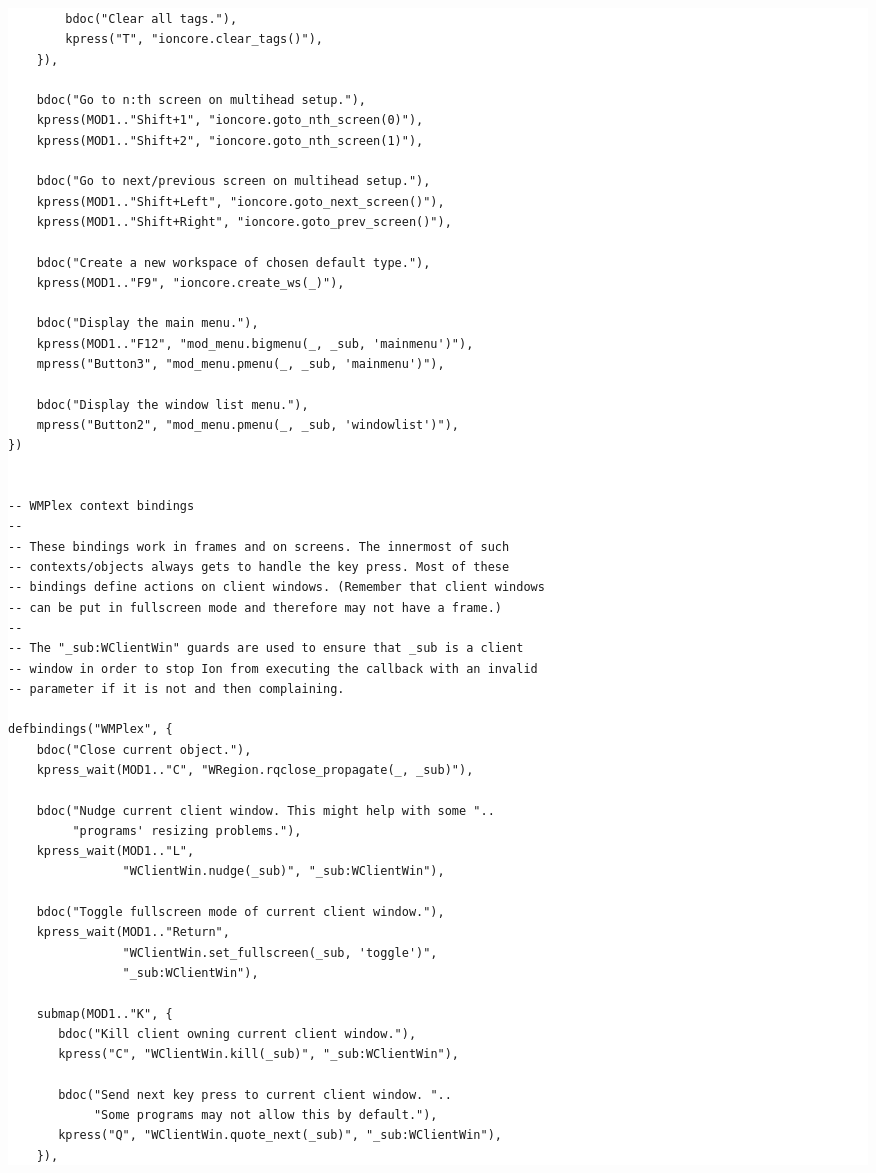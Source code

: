             bdoc("Clear all tags."),
            kpress("T", "ioncore.clear_tags()"),
        }),
        
        bdoc("Go to n:th screen on multihead setup."),
        kpress(MOD1.."Shift+1", "ioncore.goto_nth_screen(0)"),
        kpress(MOD1.."Shift+2", "ioncore.goto_nth_screen(1)"),
        
        bdoc("Go to next/previous screen on multihead setup."),
        kpress(MOD1.."Shift+Left", "ioncore.goto_next_screen()"),
        kpress(MOD1.."Shift+Right", "ioncore.goto_prev_screen()"),
        
        bdoc("Create a new workspace of chosen default type."),
        kpress(MOD1.."F9", "ioncore.create_ws(_)"),
        
        bdoc("Display the main menu."),
        kpress(MOD1.."F12", "mod_menu.bigmenu(_, _sub, 'mainmenu')"),
        mpress("Button3", "mod_menu.pmenu(_, _sub, 'mainmenu')"),
        
        bdoc("Display the window list menu."),
        mpress("Button2", "mod_menu.pmenu(_, _sub, 'windowlist')"),
    })


    -- WMPlex context bindings
    --
    -- These bindings work in frames and on screens. The innermost of such
    -- contexts/objects always gets to handle the key press. Most of these 
    -- bindings define actions on client windows. (Remember that client windows 
    -- can be put in fullscreen mode and therefore may not have a frame.)
    -- 
    -- The "_sub:WClientWin" guards are used to ensure that _sub is a client
    -- window in order to stop Ion from executing the callback with an invalid
    -- parameter if it is not and then complaining.

    defbindings("WMPlex", {
        bdoc("Close current object."),
        kpress_wait(MOD1.."C", "WRegion.rqclose_propagate(_, _sub)"),
        
        bdoc("Nudge current client window. This might help with some "..
             "programs' resizing problems."),
        kpress_wait(MOD1.."L", 
                    "WClientWin.nudge(_sub)", "_sub:WClientWin"),

        bdoc("Toggle fullscreen mode of current client window."),
        kpress_wait(MOD1.."Return", 
                    "WClientWin.set_fullscreen(_sub, 'toggle')", 
                    "_sub:WClientWin"),

        submap(MOD1.."K", {
           bdoc("Kill client owning current client window."),
           kpress("C", "WClientWin.kill(_sub)", "_sub:WClientWin"),
                                    
           bdoc("Send next key press to current client window. "..
                "Some programs may not allow this by default."),
           kpress("Q", "WClientWin.quote_next(_sub)", "_sub:WClientWin"),
        }),
